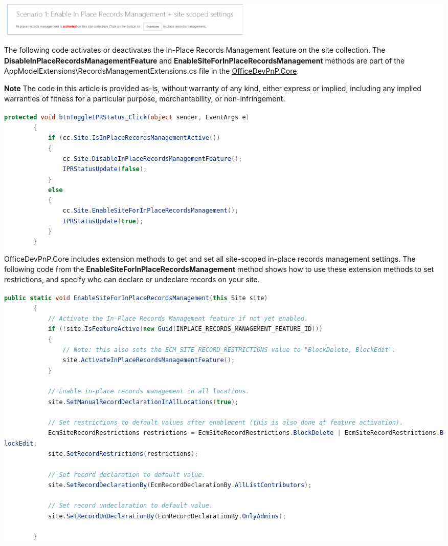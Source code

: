 ![Screenshot that shows the deactivate or activate button for in-place records management.](media/b1a29cad-4239-4f49-a3e8-ca4e8ca99667.png)

The following code activates or deactivates the In-Place Records Management feature on the site collection. The  **DisableInPlaceRecordsManagementFeature** and **EnableSiteForInPlaceRecordsManagement** methods are part of the AppModelExtensions\RecordsManagementExtensions.cs file in the [OfficeDevPnP.Core](https://github.com/SharePoint/PnP/tree/master/OfficeDevPnP.Core).
    
**Note**  The code in this article is provided as-is, without warranty of any kind, either express or implied, including any implied warranties of fitness for a particular purpose, merchantability, or non-infringement.

```C#
protected void btnToggleIPRStatus_Click(object sender, EventArgs e)
        {
            if (cc.Site.IsInPlaceRecordsManagementActive())
            {
                cc.Site.DisableInPlaceRecordsManagementFeature();
                IPRStatusUpdate(false);
            }
            else
            {
                cc.Site.EnableSiteForInPlaceRecordsManagement();
                IPRStatusUpdate(true);
            }
        }
```

OfficeDevPnP.Core includes extension methods to get and set all site-scoped in-place records management settings. The following code from the  **EnableSiteForInPlaceRecordsManagement** method shows how to use these extension methods to set restrictions, and specify who can declare or undeclare records on your site.

```C#
public static void EnableSiteForInPlaceRecordsManagement(this Site site)
        {
            // Activate the In-Place Records Management feature if not yet enabled.
            if (!site.IsFeatureActive(new Guid(INPLACE_RECORDS_MANAGEMENT_FEATURE_ID)))
            {
                // Note: this also sets the ECM_SITE_RECORD_RESTRICTIONS value to "BlockDelete, BlockEdit".
                site.ActivateInPlaceRecordsManagementFeature();
            }

            // Enable in-place records management in all locations.
            site.SetManualRecordDeclarationInAllLocations(true);

            // Set restrictions to default values after enablement (this is also done at feature activation).
            EcmSiteRecordRestrictions restrictions = EcmSiteRecordRestrictions.BlockDelete | EcmSiteRecordRestrictions.BlockEdit;
            site.SetRecordRestrictions(restrictions);

            // Set record declaration to default value.
            site.SetRecordDeclarationBy(EcmRecordDeclarationBy.AllListContributors);

            // Set record undeclaration to default value.
            site.SetRecordUnDeclarationBy(EcmRecordDeclarationBy.OnlyAdmins);

        }
```
